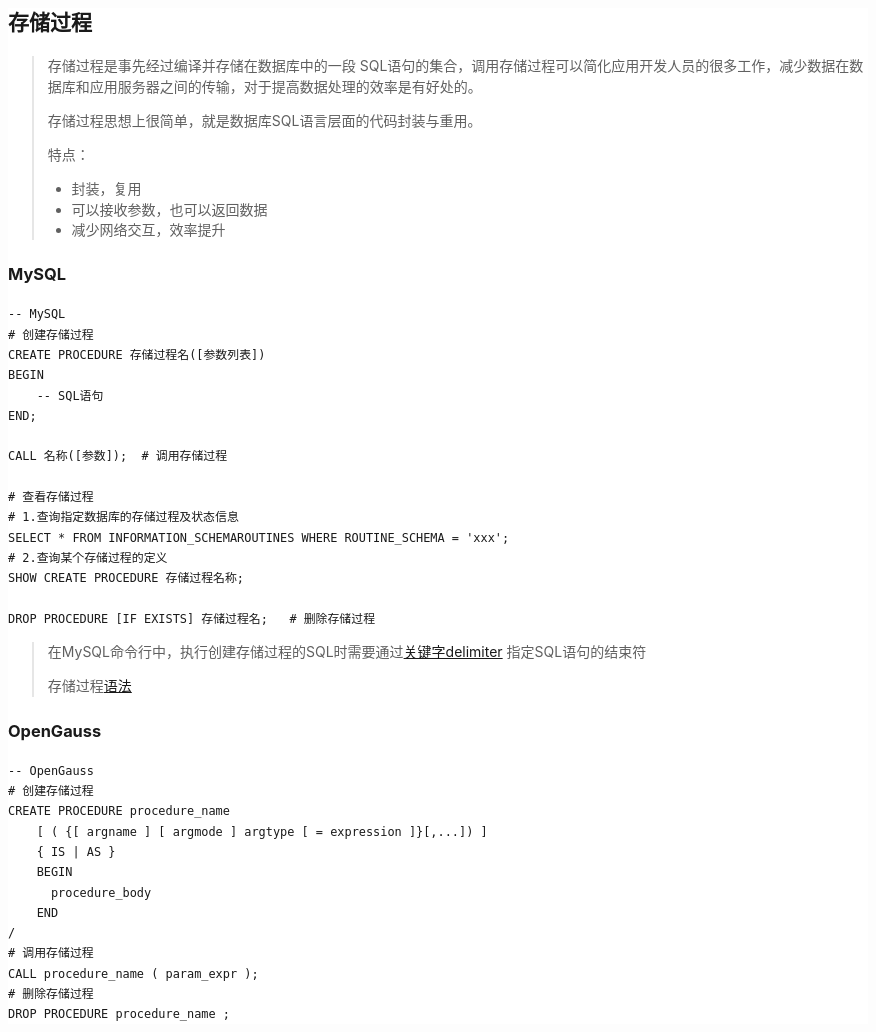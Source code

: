 



## 存储过程

> 存储过程是事先经过编译并存储在数据库中的一段 SQL语句的集合，调用存储过程可以简化应用开发人员的很多工作，减少数据在数据库和应用服务器之间的传输，对于提高数据处理的效率是有好处的。
>
> 存储过程思想上很简单，就是数据库SQL语言层面的代码封装与重用。
>
> 特点：
>
> - 封装，复用
> - 可以接收参数，也可以返回数据
> - 减少网络交互，效率提升

### MySQL

```mysql
-- MySQL
# 创建存储过程
CREATE PROCEDURE 存储过程名([参数列表])
BEGIN
	-- SQL语句
END;

CALL 名称([参数]);	# 调用存储过程

# 查看存储过程
# 1.查询指定数据库的存储过程及状态信息
SELECT * FROM INFORMATION_SCHEMAROUTINES WHERE ROUTINE_SCHEMA = 'xxx'; 
# 2.查询某个存储过程的定义
SHOW CREATE PROCEDURE 存储过程名称;

DROP PROCEDURE [IF EXISTS] 存储过程名;	# 删除存储过程
```

> 在MySQL命令行中，执行创建存储过程的SQL时需要通过[关键字delimiter](#end) 指定SQL语句的结束符
>
> 存储过程[语法](#gramma)

### OpenGauss

```mysql
-- OpenGauss
# 创建存储过程
CREATE PROCEDURE procedure_name
    [ ( {[ argname ] [ argmode ] argtype [ = expression ]}[,...]) ]
    { IS | AS } 
    BEGIN
      procedure_body
    END
/
# 调用存储过程
CALL procedure_name ( param_expr );
# 删除存储过程
DROP PROCEDURE procedure_name ;
```
